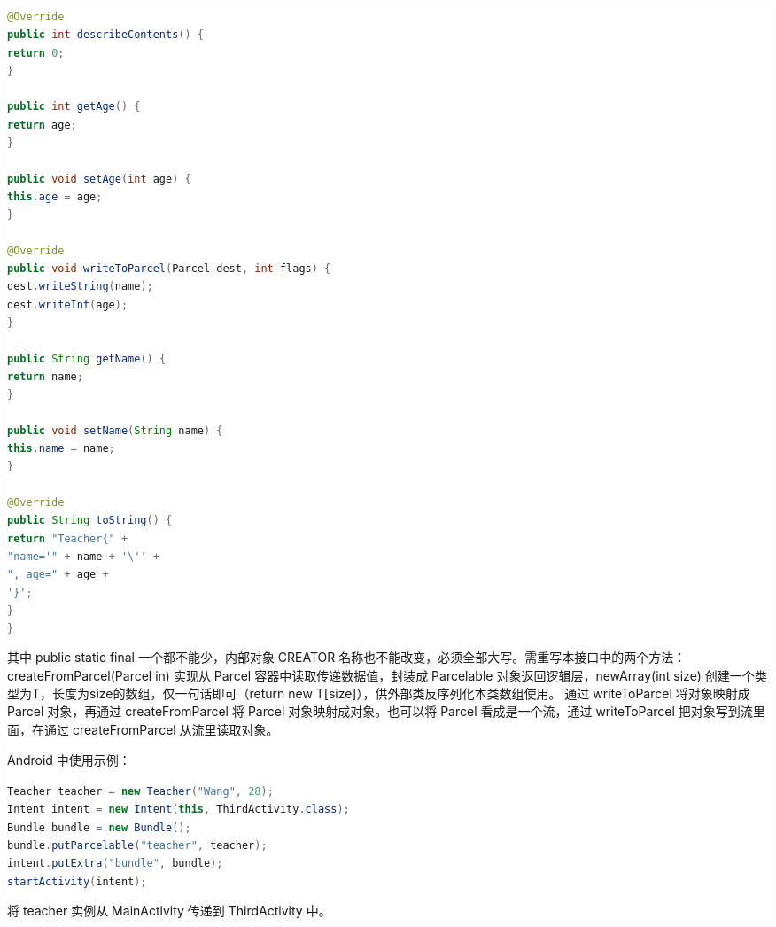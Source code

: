 ```java
@Override
public int describeContents() {
return 0;
}

public int getAge() {
return age;
}

public void setAge(int age) {
this.age = age;
}

@Override
public void writeToParcel(Parcel dest, int flags) {
dest.writeString(name);
dest.writeInt(age);
}

public String getName() {
return name;
}

public void setName(String name) {
this.name = name;
}

@Override
public String toString() {
return "Teacher{" +
"name='" + name + '\'' +
", age=" + age +
'}';
}
}
```
其中 public static final 一个都不能少，内部对象 CREATOR 名称也不能改变，必须全部大写。需重写本接口中的两个方法：createFromParcel(Parcel in) 实现从 Parcel 容器中读取传递数据值，封装成 Parcelable 对象返回逻辑层，newArray(int size) 创建一个类型为T，长度为size的数组，仅一句话即可（return new T[size]），供外部类反序列化本类数组使用。
通过 writeToParcel 将对象映射成 Parcel 对象，再通过 createFromParcel 将 Parcel 对象映射成对象。也可以将 Parcel 看成是一个流，通过 writeToParcel 把对象写到流里面，在通过 createFromParcel 从流里读取对象。

Android 中使用示例：

```java
Teacher teacher = new Teacher("Wang", 28);
Intent intent = new Intent(this, ThirdActivity.class);
Bundle bundle = new Bundle();
bundle.putParcelable("teacher", teacher);
intent.putExtra("bundle", bundle);
startActivity(intent);
```
将 teacher 实例从 MainActivity 传递到 ThirdActivity 中。
